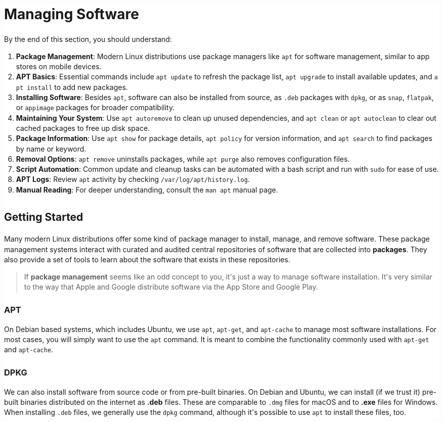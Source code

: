 # Managing Software

By the end of this section, you should understand:

1. **Package Management**: Modern Linux distributions use package managers like `apt` for software management,
similar to app stores on mobile devices.
2. **APT Basics**: Essential commands include `apt update` to refresh the package list,
`apt upgrade` to install available updates, and `apt install` to add new packages.
3. **Installing Software**: Besides `apt`, software can also be installed from source,
as `.deb` packages with `dpkg`, or as `snap`, `flatpak`, or `appimage` packages for broader compatibility.
4. **Maintaining Your System**: Use `apt autoremove` to clean up unused dependencies, and `apt clean` or
`apt autoclean` to clear out cached packages to free up disk space.
5. **Package Information**: Use `apt show` for package details, `apt policy` for version information, and
`apt search` to find packages by name or keyword.
6. **Removal Options**: `apt remove` uninstalls packages, while `apt purge` also removes configuration files. 
7. **Script Automation**: Common update and cleanup tasks can be automated with a bash script and
run with `sudo` for ease of use.
8. **APT Logs**: Review `apt` activity by checking `/var/log/apt/history.log`.
9. **Manual Reading**: For deeper understanding, consult the `man apt` manual page.

## Getting Started

Many modern Linux distributions offer some kind of package manager to install, manage, and remove software.
These package management systems interact with curated and audited central repositories of software
that are collected into **packages**.
They also provide a set of tools to learn about the software that exists in these repositories.

> If **package management** seems like an odd concept to you, it's just a way to manage software installation.
> It's very similar to the way that Apple and Google distribute software via the App Store and Google Play.

### APT

On Debian based systems, which includes Ubuntu, we use `apt`, `apt-get`, and `apt-cache` to manage most software installations.
For most cases, you will simply want to use the `apt` command.
It is meant to combine the functionality commonly used with `apt-get` and `apt-cache`.

### DPKG

We can also install software from source code or from pre-built binaries.
On Debian and Ubuntu, we can install (if we trust it) pre-built binaries distributed on the internet as **.deb** files.
These are comparable to `.dmg` files for macOS and to **.exe** files for Windows.
When installing `.deb` files, we generally use the `dpkg` command,
although it's possible to use `apt` to install these files, too.
